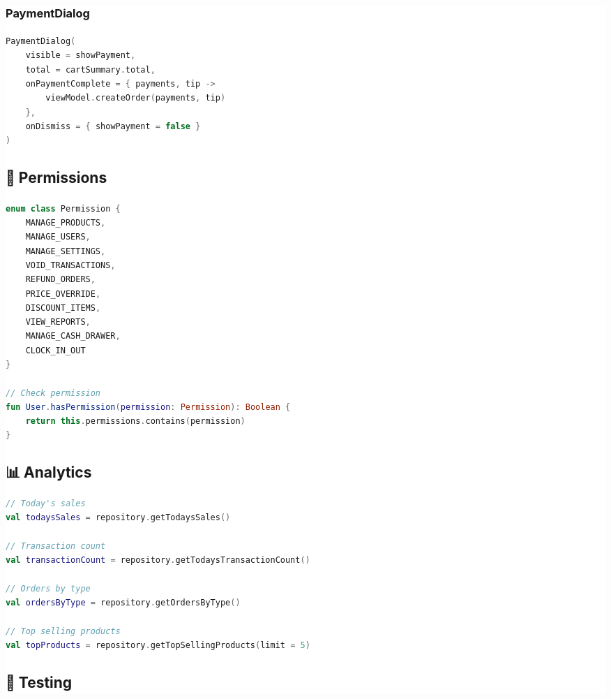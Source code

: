 ### PaymentDialog

```kotlin
PaymentDialog(
    visible = showPayment,
    total = cartSummary.total,
    onPaymentComplete = { payments, tip ->
        viewModel.createOrder(payments, tip)
    },
    onDismiss = { showPayment = false }
)
```

## 🔐 Permissions

```kotlin
enum class Permission {
    MANAGE_PRODUCTS,
    MANAGE_USERS,
    MANAGE_SETTINGS,
    VOID_TRANSACTIONS,
    REFUND_ORDERS,
    PRICE_OVERRIDE,
    DISCOUNT_ITEMS,
    VIEW_REPORTS,
    MANAGE_CASH_DRAWER,
    CLOCK_IN_OUT
}

// Check permission
fun User.hasPermission(permission: Permission): Boolean {
    return this.permissions.contains(permission)
}
```

## 📊 Analytics

```kotlin
// Today's sales
val todaysSales = repository.getTodaysSales()

// Transaction count
val transactionCount = repository.getTodaysTransactionCount()

// Orders by type
val ordersByType = repository.getOrdersByType()

// Top selling products
val topProducts = repository.getTopSellingProducts(limit = 5)
```

## 🧪 Testing
